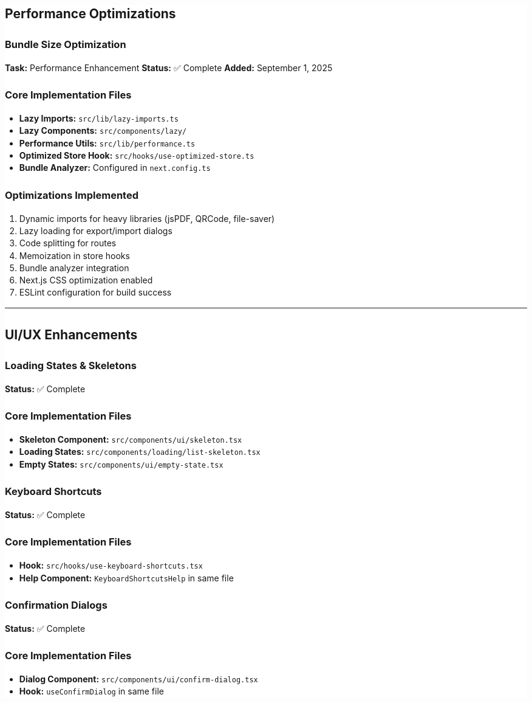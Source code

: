 ## Performance Optimizations

### Bundle Size Optimization

**Task:** Performance Enhancement
**Status:** ✅ Complete
**Added:** September 1, 2025

### Core Implementation Files
- **Lazy Imports:** `src/lib/lazy-imports.ts`
- **Lazy Components:** `src/components/lazy/`
- **Performance Utils:** `src/lib/performance.ts`
- **Optimized Store Hook:** `src/hooks/use-optimized-store.ts`
- **Bundle Analyzer:** Configured in `next.config.ts`

### Optimizations Implemented
1. Dynamic imports for heavy libraries (jsPDF, QRCode, file-saver)
2. Lazy loading for export/import dialogs
3. Code splitting for routes
4. Memoization in store hooks
5. Bundle analyzer integration
6. Next.js CSS optimization enabled
7. ESLint configuration for build success

---

## UI/UX Enhancements

### Loading States & Skeletons

**Status:** ✅ Complete

### Core Implementation Files
- **Skeleton Component:** `src/components/ui/skeleton.tsx`
- **Loading States:** `src/components/loading/list-skeleton.tsx`
- **Empty States:** `src/components/ui/empty-state.tsx`

### Keyboard Shortcuts

**Status:** ✅ Complete

### Core Implementation Files
- **Hook:** `src/hooks/use-keyboard-shortcuts.tsx`
- **Help Component:** `KeyboardShortcutsHelp` in same file

### Confirmation Dialogs

**Status:** ✅ Complete

### Core Implementation Files
- **Dialog Component:** `src/components/ui/confirm-dialog.tsx`
- **Hook:** `useConfirmDialog` in same file
